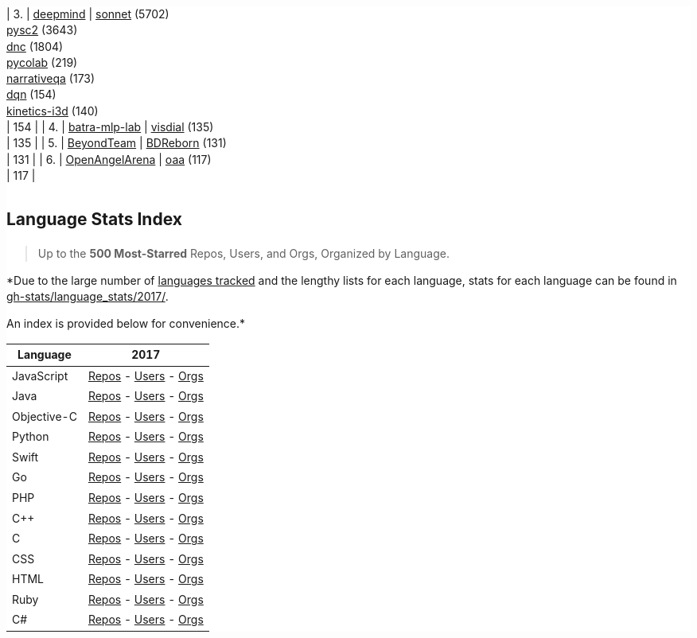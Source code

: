 | 3. | [deepmind](https://github.com/deepmind)  | [sonnet](https://github.com/deepmind/sonnet)  (5702) <br/>[pysc2](https://github.com/deepmind/pysc2)  (3643) <br/>[dnc](https://github.com/deepmind/dnc)  (1804) <br/>[pycolab](https://github.com/deepmind/pycolab)  (219) <br/>[narrativeqa](https://github.com/deepmind/narrativeqa)  (173) <br/>[dqn](https://github.com/deepmind/dqn)  (154) <br/>[kinetics-i3d](https://github.com/deepmind/kinetics-i3d)  (140) <br/> | 154 |
| 4. | [batra-mlp-lab](https://github.com/batra-mlp-lab)  | [visdial](https://github.com/batra-mlp-lab/visdial)  (135) <br/> | 135 |
| 5. | [BeyondTeam](https://github.com/BeyondTeam)  | [BDReborn](https://github.com/BeyondTeam/BDReborn)  (131) <br/> | 131 |
| 6. | [OpenAngelArena](https://github.com/OpenAngelArena)  | [oaa](https://github.com/OpenAngelArena/oaa)  (117) <br/> | 117 |

## Language Stats Index


>Up to the **500 Most-Starred** Repos, Users, and Orgs, Organized by Language.

*Due to the large number of [languages tracked](#which-languages-are-tracked) and the lengthy lists for each language, stats for each language can be found in [gh-stats/language_stats/2017/](https://github.com/donnemartin/gh-stats/tree/master/language_stats/2017).

An index is provided below for convenience.*


| Language | 2017 |
|---|---|
| JavaScript | [Repos](https://github.com/donnemartin/gh-stats/blob/master/language_stats/2017/javascript.md#most-starred-repos-javascript) - [Users](https://github.com/donnemartin/gh-stats/blob/master/language_stats/2017/javascript.md#most-starred-users-javascript) - [Orgs](https://github.com/donnemartin/gh-stats/blob/master/language_stats/2017/javascript.md#most-starred-orgs-javascript) |
| Java | [Repos](https://github.com/donnemartin/gh-stats/blob/master/language_stats/2017/java.md#most-starred-repos-java) - [Users](https://github.com/donnemartin/gh-stats/blob/master/language_stats/2017/java.md#most-starred-users-java) - [Orgs](https://github.com/donnemartin/gh-stats/blob/master/language_stats/2017/java.md#most-starred-orgs-java) |
| Objective-C | [Repos](https://github.com/donnemartin/gh-stats/blob/master/language_stats/2017/objective-c.md#most-starred-repos-objective-c) - [Users](https://github.com/donnemartin/gh-stats/blob/master/language_stats/2017/objective-c.md#most-starred-users-objective-c) - [Orgs](https://github.com/donnemartin/gh-stats/blob/master/language_stats/2017/objective-c.md#most-starred-orgs-objective-c) |
| Python | [Repos](https://github.com/donnemartin/gh-stats/blob/master/language_stats/2017/python.md#most-starred-repos-python) - [Users](https://github.com/donnemartin/gh-stats/blob/master/language_stats/2017/python.md#most-starred-users-python) - [Orgs](https://github.com/donnemartin/gh-stats/blob/master/language_stats/2017/python.md#most-starred-orgs-python) |
| Swift | [Repos](https://github.com/donnemartin/gh-stats/blob/master/language_stats/2017/swift.md#most-starred-repos-swift) - [Users](https://github.com/donnemartin/gh-stats/blob/master/language_stats/2017/swift.md#most-starred-users-swift) - [Orgs](https://github.com/donnemartin/gh-stats/blob/master/language_stats/2017/swift.md#most-starred-orgs-swift) |
| Go | [Repos](https://github.com/donnemartin/gh-stats/blob/master/language_stats/2017/go.md#most-starred-repos-go) - [Users](https://github.com/donnemartin/gh-stats/blob/master/language_stats/2017/go.md#most-starred-users-go) - [Orgs](https://github.com/donnemartin/gh-stats/blob/master/language_stats/2017/go.md#most-starred-orgs-go) |
| PHP | [Repos](https://github.com/donnemartin/gh-stats/blob/master/language_stats/2017/php.md#most-starred-repos-php) - [Users](https://github.com/donnemartin/gh-stats/blob/master/language_stats/2017/php.md#most-starred-users-php) - [Orgs](https://github.com/donnemartin/gh-stats/blob/master/language_stats/2017/php.md#most-starred-orgs-php) |
| C++ | [Repos](https://github.com/donnemartin/gh-stats/blob/master/language_stats/2017/c++.md#most-starred-repos-c++) - [Users](https://github.com/donnemartin/gh-stats/blob/master/language_stats/2017/c++.md#most-starred-users-c++) - [Orgs](https://github.com/donnemartin/gh-stats/blob/master/language_stats/2017/c++.md#most-starred-orgs-c++) |
| C | [Repos](https://github.com/donnemartin/gh-stats/blob/master/language_stats/2017/c.md#most-starred-repos-c) - [Users](https://github.com/donnemartin/gh-stats/blob/master/language_stats/2017/c.md#most-starred-users-c) - [Orgs](https://github.com/donnemartin/gh-stats/blob/master/language_stats/2017/c.md#most-starred-orgs-c) |
| CSS | [Repos](https://github.com/donnemartin/gh-stats/blob/master/language_stats/2017/css.md#most-starred-repos-css) - [Users](https://github.com/donnemartin/gh-stats/blob/master/language_stats/2017/css.md#most-starred-users-css) - [Orgs](https://github.com/donnemartin/gh-stats/blob/master/language_stats/2017/css.md#most-starred-orgs-css) |
| HTML | [Repos](https://github.com/donnemartin/gh-stats/blob/master/language_stats/2017/html.md#most-starred-repos-html) - [Users](https://github.com/donnemartin/gh-stats/blob/master/language_stats/2017/html.md#most-starred-users-html) - [Orgs](https://github.com/donnemartin/gh-stats/blob/master/language_stats/2017/html.md#most-starred-orgs-html) |
| Ruby | [Repos](https://github.com/donnemartin/gh-stats/blob/master/language_stats/2017/ruby.md#most-starred-repos-ruby) - [Users](https://github.com/donnemartin/gh-stats/blob/master/language_stats/2017/ruby.md#most-starred-users-ruby) - [Orgs](https://github.com/donnemartin/gh-stats/blob/master/language_stats/2017/ruby.md#most-starred-orgs-ruby) |
| C# | [Repos](https://github.com/donnemartin/gh-stats/blob/master/language_stats/2017/c#.md#most-starred-repos-c#) - [Users](https://github.com/donnemartin/gh-stats/blob/master/language_stats/2017/c#.md#most-starred-users-c#) - [Orgs](https://github.com/donnemartin/gh-stats/blob/master/language_stats/2017/c#.md#most-starred-orgs-c#) |